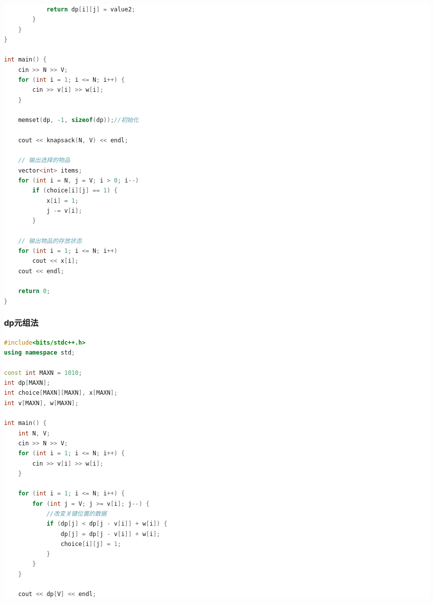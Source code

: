```c++
			return dp[i][j] = value2;
		}
	}
}

int main() {
	cin >> N >> V;
	for (int i = 1; i <= N; i++) {
		cin >> v[i] >> w[i];
	}

	memset(dp, -1, sizeof(dp));//初始化

	cout << knapsack(N, V) << endl;

	// 输出选择的物品
	vector<int> items;
	for (int i = N, j = V; i > 0; i--)
		if (choice[i][j] == 1) {
			x[i] = 1;
			j -= v[i];
		}

	// 输出物品的存放状态
	for (int i = 1; i <= N; i++)
		cout << x[i];
	cout << endl;

	return 0;
}
```



### dp元组法

```c++
#include<bits/stdc++.h>
using namespace std;

const int MAXN = 1010;
int dp[MAXN];
int choice[MAXN][MAXN], x[MAXN];
int v[MAXN], w[MAXN];

int main() {
	int N, V;
	cin >> N >> V;
	for (int i = 1; i <= N; i++) {
		cin >> v[i] >> w[i];
	}

	for (int i = 1; i <= N; i++) {
		for (int j = V; j >= v[i]; j--) {
			//改变关键位置的数据
			if (dp[j] < dp[j - v[i]] + w[i]) {
				dp[j] = dp[j - v[i]] + w[i];
				choice[i][j] = 1;
			}
		}
	}

	cout << dp[V] << endl;

```